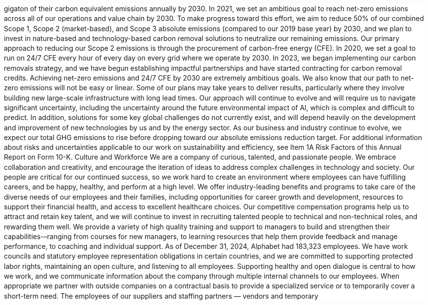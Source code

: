gigaton of their carbon equivalent emissions annually by 2030.
In 2021, we set an ambitious goal to reach net-zero emissions across all of our operations and value chain by
2030. To make progress toward this effort, we aim to reduce 50% of our combined Scope 1, Scope 2 (market-based),
and Scope 3 absolute emissions (compared to our 2019 base year) by 2030, and we plan to invest in nature-based
and technology-based carbon removal solutions to neutralize our remaining emissions.
Our primary approach to reducing our Scope 2 emissions is through the procurement of carbon-free energy
(CFE). In 2020, we set a goal to run on 24/7 CFE every hour of every day on every grid where we operate by 2030. In
2023, we began implementing our carbon removals strategy, and we have begun establishing impactful partnerships
and have started contracting for carbon removal credits.
Achieving net-zero emissions and 24/7 CFE by 2030 are extremely ambitious goals. We also know that our path
to net-zero emissions will not be easy or linear. Some of our plans may take years to deliver results, particularly where
they involve building new large-scale infrastructure with long lead times. Our approach will continue to evolve and will
require us to navigate significant uncertainty, including the uncertainty around the future environmental impact of AI,
which is complex and difficult to predict. In addition, solutions for some key global challenges do not currently exist,
and will depend heavily on the development and improvement of new technologies by us and by the energy sector. As
our business and industry continue to evolve, we expect our total GHG emissions to rise before dropping toward our
absolute emissions reduction target.
For additional information about risks and uncertainties applicable to our work on sustainability and efficiency, see
Item 1A Risk Factors of this Annual Report on Form 10-K.
Culture and Workforce
We are a company of curious, talented, and passionate people. We embrace collaboration and creativity, and
encourage the iteration of ideas to address complex challenges in technology and society.
Our people are critical for our continued success, so we work hard to create an environment where employees
can have fulfilling careers, and be happy, healthy, and perform at a high level. We offer industry-leading benefits and
programs to take care of the diverse needs of our employees and their families, including opportunities for career
growth and development, resources to support their financial health, and access to excellent healthcare choices. Our
competitive compensation programs help us to attract and retain key talent, and we will continue to invest in recruiting
talented people to technical and non-technical roles, and rewarding them well. We provide a variety of high quality
training and support to managers to build and strengthen their capabilities-–ranging from courses for new managers, to
learning resources that help them provide feedback and manage performance, to coaching and individual support.
As of December 31, 2024, Alphabet had 183,323 employees. We have work councils and statutory employee
representation obligations in certain countries, and we are committed to supporting protected labor rights, maintaining
an open culture, and listening to all employees. Supporting healthy and open dialogue is central to how we work, and
we communicate information about the company through multiple internal channels to our employees.
When appropriate we partner with outside companies on a contractual basis to provide a specialized service or to
temporarily cover a short-term need. The employees of our suppliers and staffing partners — vendors and temporary